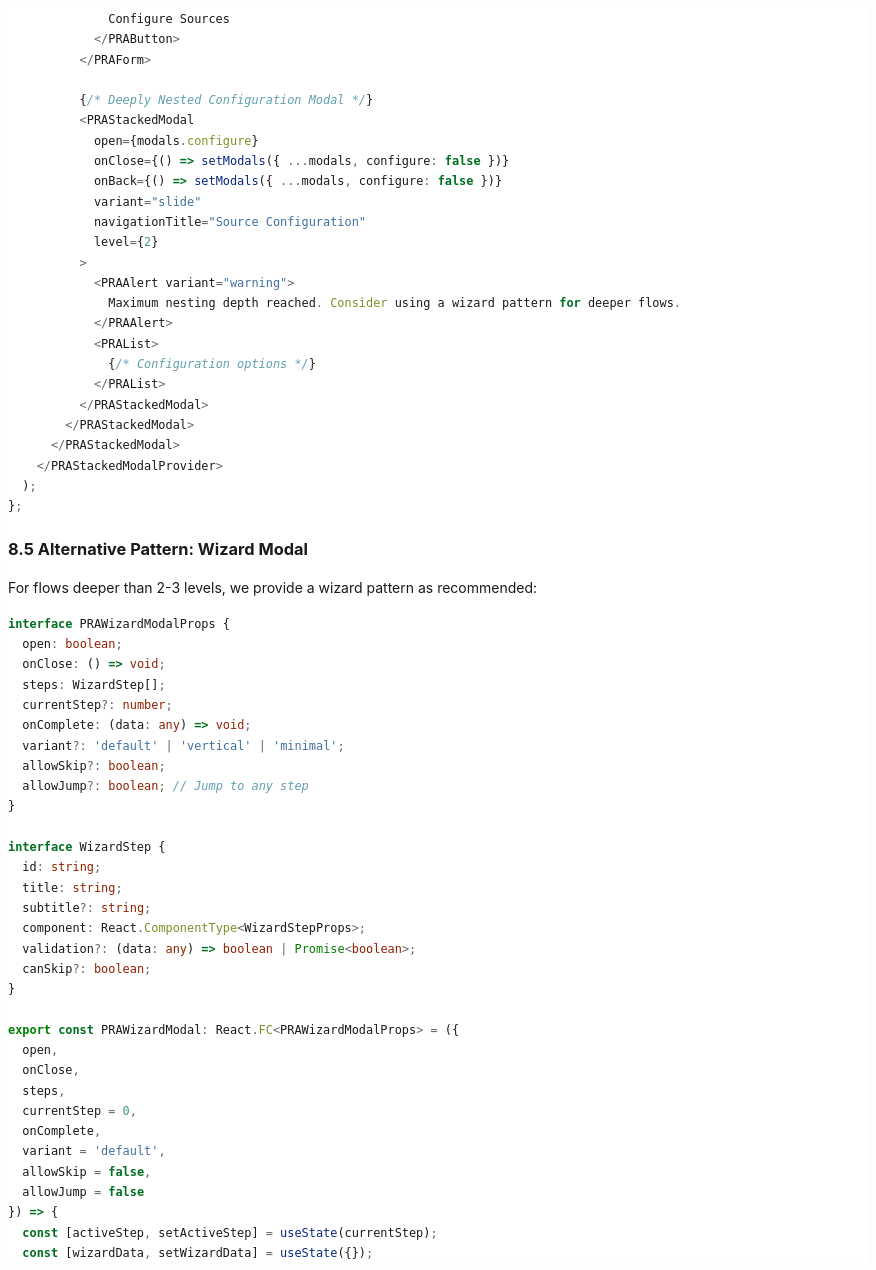 ```typescript
              Configure Sources
            </PRAButton>
          </PRAForm>
          
          {/* Deeply Nested Configuration Modal */}
          <PRAStackedModal
            open={modals.configure}
            onClose={() => setModals({ ...modals, configure: false })}
            onBack={() => setModals({ ...modals, configure: false })}
            variant="slide"
            navigationTitle="Source Configuration"
            level={2}
          >
            <PRAAlert variant="warning">
              Maximum nesting depth reached. Consider using a wizard pattern for deeper flows.
            </PRAAlert>
            <PRAList>
              {/* Configuration options */}
            </PRAList>
          </PRAStackedModal>
        </PRAStackedModal>
      </PRAStackedModal>
    </PRAStackedModalProvider>
  );
};
```

### 8.5 Alternative Pattern: Wizard Modal

For flows deeper than 2-3 levels, we provide a wizard pattern as recommended:

```typescript
interface PRAWizardModalProps {
  open: boolean;
  onClose: () => void;
  steps: WizardStep[];
  currentStep?: number;
  onComplete: (data: any) => void;
  variant?: 'default' | 'vertical' | 'minimal';
  allowSkip?: boolean;
  allowJump?: boolean; // Jump to any step
}

interface WizardStep {
  id: string;
  title: string;
  subtitle?: string;
  component: React.ComponentType<WizardStepProps>;
  validation?: (data: any) => boolean | Promise<boolean>;
  canSkip?: boolean;
}

export const PRAWizardModal: React.FC<PRAWizardModalProps> = ({
  open,
  onClose,
  steps,
  currentStep = 0,
  onComplete,
  variant = 'default',
  allowSkip = false,
  allowJump = false
}) => {
  const [activeStep, setActiveStep] = useState(currentStep);
  const [wizardData, setWizardData] = useState({});
```